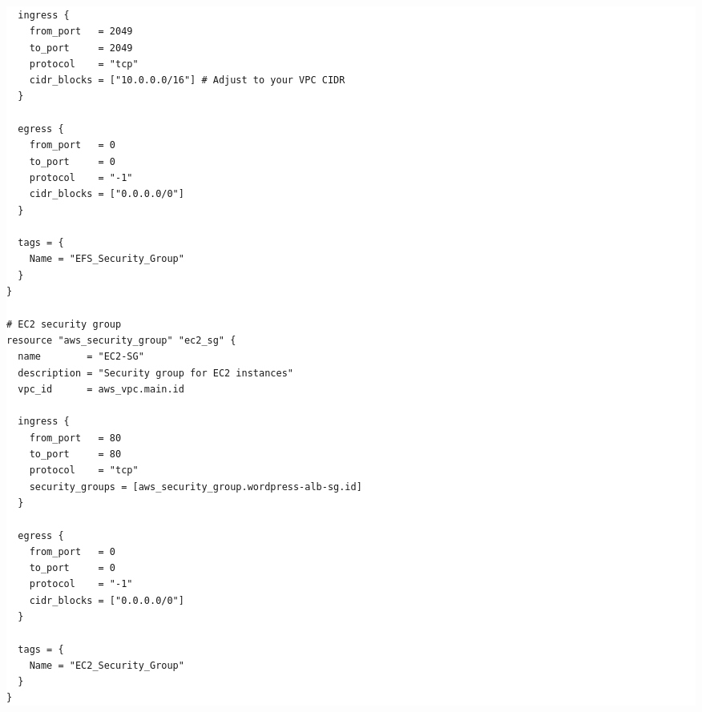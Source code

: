 ```
  ingress {
    from_port   = 2049
    to_port     = 2049
    protocol    = "tcp"
    cidr_blocks = ["10.0.0.0/16"] # Adjust to your VPC CIDR
  }

  egress {
    from_port   = 0
    to_port     = 0
    protocol    = "-1"
    cidr_blocks = ["0.0.0.0/0"]
  }

  tags = {
    Name = "EFS_Security_Group"
  }
}

# EC2 security group
resource "aws_security_group" "ec2_sg" {
  name        = "EC2-SG"
  description = "Security group for EC2 instances"
  vpc_id      = aws_vpc.main.id

  ingress {
    from_port   = 80
    to_port     = 80
    protocol    = "tcp"
    security_groups = [aws_security_group.wordpress-alb-sg.id]
  }

  egress {
    from_port   = 0
    to_port     = 0
    protocol    = "-1"
    cidr_blocks = ["0.0.0.0/0"]
  }

  tags = {
    Name = "EC2_Security_Group"
  }
}
```
